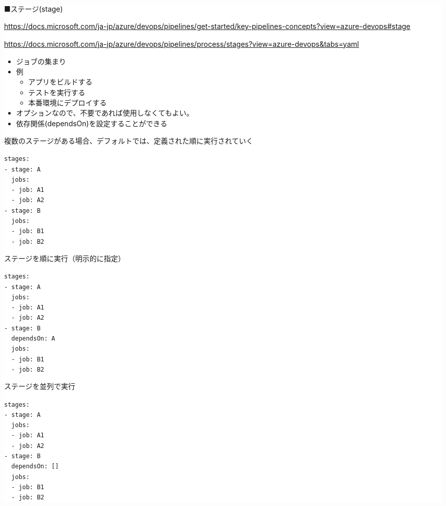 
■ステージ(stage)

https://docs.microsoft.com/ja-jp/azure/devops/pipelines/get-started/key-pipelines-concepts?view=azure-devops#stage

https://docs.microsoft.com/ja-jp/azure/devops/pipelines/process/stages?view=azure-devops&tabs=yaml

- ジョブの集まり
- 例
  - アプリをビルドする
  - テストを実行する
  - 本番環境にデプロイする
- オプションなので、不要であれば使用しなくてもよい。
- 依存関係(dependsOn)を設定することができる

複数のステージがある場合、デフォルトでは、定義された順に実行されていく
```
stages:
- stage: A
  jobs:
  - job: A1
  - job: A2
- stage: B
  jobs:
  - job: B1
  - job: B2
```
ステージを順に実行（明示的に指定）
```
stages:
- stage: A
  jobs:
  - job: A1
  - job: A2
- stage: B
  dependsOn: A
  jobs:
  - job: B1
  - job: B2
```

ステージを並列で実行
```
stages:
- stage: A
  jobs:
  - job: A1
  - job: A2
- stage: B
  dependsOn: []
  jobs:
  - job: B1
  - job: B2
```
